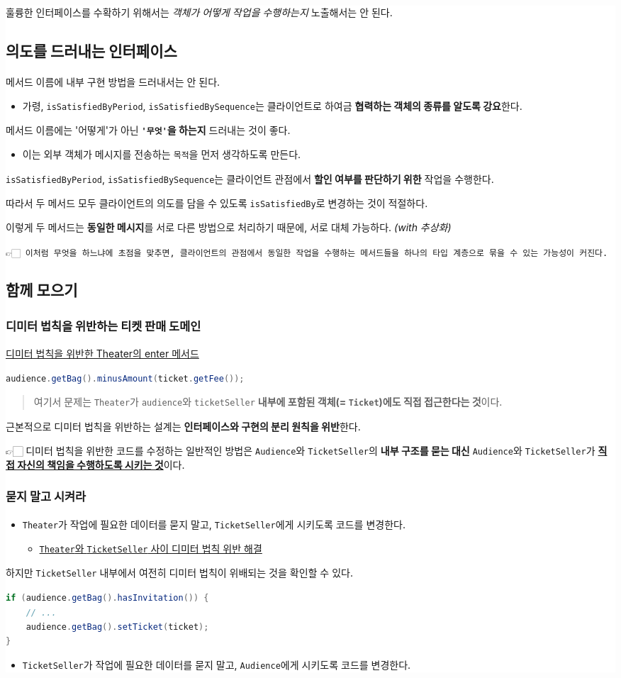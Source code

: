 훌륭한 인터페이스를 수확하기 위해서는 _객체가 어떻게 작업을 수행하는지_ 노출해서는 안 된다.

## 의도를 드러내는 인터페이스

메서드 이름에 내부 구현 방법을 드러내서는 안 된다.

- 가령, `isSatisfiedByPeriod`, `isSatisfiedBySequence`는 클라이언트로 하여금 **협력하는 객체의 종류를 알도록 강요**한다.

메서드 이름에는 '어떻게'가 아닌 **`'무엇'`을 하는지** 드러내는 것이 좋다.

- 이는 외부 객체가 메시지를 전송하는 `목적`을 먼저 생각하도록 만든다.

`isSatisfiedByPeriod`, `isSatisfiedBySequence`는 클라이언트 관점에서 **할인 여부를 판단하기 위한** 작업을 수행한다.

따라서 두 메서드 모두 클라이언트의 의도를 담을 수 있도록 `isSatisfiedBy`로 변경하는 것이 적절하다.

이렇게 두 메서드는 **동일한 메시지**를 서로 다른 방법으로 처리하기 때문에, 서로 대체 가능하다. _(with 추상화)_

```
👉🏻 이처럼 무엇을 하느냐에 초점을 맞추면, 클라이언트의 관점에서 동일한 작업을 수행하는 메서드들을 하나의 타입 계층으로 묶을 수 있는 가능성이 커진다.
```

## 함께 모으기

### 디미터 법칙을 위반하는 티켓 판매 도메인

[디미터 법칙을 위반한 Theater의 enter 메서드](https://github.com/objects-book-study/practice-object-book/commit/4f1e9c6798e3f25695b88c1295592e2b823a93f8#diff-73ec35d4fbca4ed96bf7864f06ff0d49bd607186aee3dc2ce82aa2600ade5f1d)

```java
audience.getBag().minusAmount(ticket.getFee());
```

> 여기서 문제는 `Theater`가 `audience`와 `ticketSeller` **내부에 포함된 객체(= `Ticket`)에도 직접 접근한다는 것**이다.

근본적으로 디미터 법칙을 위반하는 설계는 **인터페이스와 구현의 분리 원칙을 위반**한다.

👉🏻 디미터 법칙을 위반한 코드를 수정하는 일반적인 방법은 `Audience`와 `TicketSeller`의 **내부 구조를 묻는 대신** `Audience`와 `TicketSeller`가 <U>**직접 자신의 책임을 수행하도록 시키는 것**</U>이다.

### 묻지 말고 시켜라

- `Theater`가 작업에 필요한 데이터를 묻지 말고, `TicketSeller`에게 시키도록 코드를 변경한다.

  - [`Theater`와 `TicketSeller` 사이 디미터 법칙 위반 해결](https://github.com/objects-book-study/practice-object-book/commit/a595920aa6d7c415d565a186dc648fbdc279a850)

하지만 `TicketSeller` 내부에서 여전히 디미터 법칙이 위배되는 것을 확인할 수 있다.

```java
if (audience.getBag().hasInvitation()) {
    // ...
    audience.getBag().setTicket(ticket);
}
```

- `TicketSeller`가 작업에 필요한 데이터를 묻지 말고, `Audience`에게 시키도록 코드를 변경한다.
